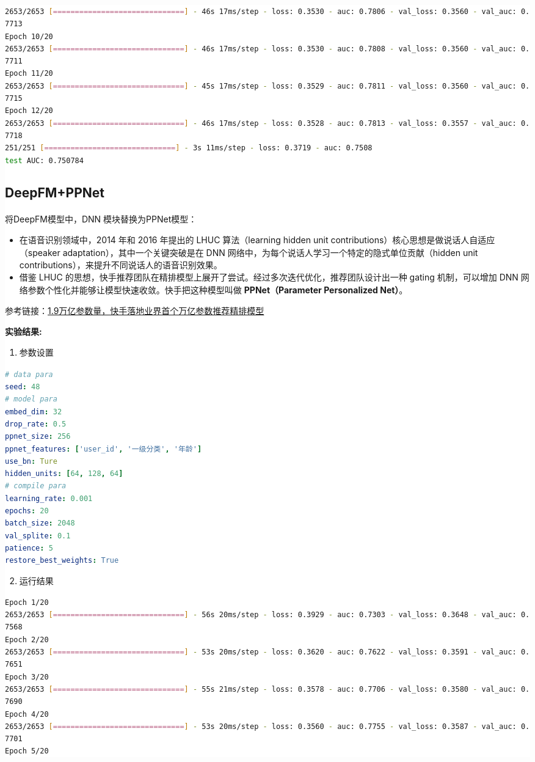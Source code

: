 ```bash
2653/2653 [==============================] - 46s 17ms/step - loss: 0.3530 - auc: 0.7806 - val_loss: 0.3560 - val_auc: 0.7713
Epoch 10/20
2653/2653 [==============================] - 46s 17ms/step - loss: 0.3530 - auc: 0.7808 - val_loss: 0.3560 - val_auc: 0.7711
Epoch 11/20
2653/2653 [==============================] - 45s 17ms/step - loss: 0.3529 - auc: 0.7811 - val_loss: 0.3560 - val_auc: 0.7715
Epoch 12/20
2653/2653 [==============================] - 46s 17ms/step - loss: 0.3528 - auc: 0.7813 - val_loss: 0.3557 - val_auc: 0.7718
251/251 [==============================] - 3s 11ms/step - loss: 0.3719 - auc: 0.7508
test AUC: 0.750784
```

## DeepFM+PPNet

将DeepFM模型中，DNN 模块替换为PPNet模型：

+ 在语音识别领域中，2014 年和 2016 年提出的 LHUC 算法（learning hidden unit contributions）核心思想是做说话人自适应（speaker adaptation），其中一个关键突破是在 DNN 网络中，为每个说话人学习一个特定的隐式单位贡献（hidden unit contributions），来提升不同说话人的语音识别效果。
+ 借鉴 LHUC 的思想，快手推荐团队在精排模型上展开了尝试。经过多次迭代优化，推荐团队设计出一种 gating 机制，可以增加 DNN 网络参数个性化并能够让模型快速收敛。快手把这种模型叫做 **PPNet（Parameter Personalized Net）**。

参考链接：[1.9万亿参数量，快手落地业界首个万亿参数推荐精排模型](https://mp.weixin.qq.com/s?__biz=MzA3MzI4MjgzMw==&idx=4&mid=2650808254&scene=21&sn=6c295c8306b7339858f8ecfadfc9d698#wechat_redirect)

**实验结果:**

1. 参数设置

```yaml
# data para
seed: 48
# model para
embed_dim: 32
drop_rate: 0.5
ppnet_size: 256
ppnet_features: ['user_id', '一级分类', '年龄']
use_bn: Ture
hidden_units: [64, 128, 64]
# compile para
learning_rate: 0.001
epochs: 20
batch_size: 2048
val_splite: 0.1
patience: 5
restore_best_weights: True
```

2. 运行结果

```bash
Epoch 1/20
2653/2653 [==============================] - 56s 20ms/step - loss: 0.3929 - auc: 0.7303 - val_loss: 0.3648 - val_auc: 0.7568
Epoch 2/20
2653/2653 [==============================] - 53s 20ms/step - loss: 0.3620 - auc: 0.7622 - val_loss: 0.3591 - val_auc: 0.7651
Epoch 3/20
2653/2653 [==============================] - 55s 21ms/step - loss: 0.3578 - auc: 0.7706 - val_loss: 0.3580 - val_auc: 0.7690
Epoch 4/20
2653/2653 [==============================] - 53s 20ms/step - loss: 0.3560 - auc: 0.7755 - val_loss: 0.3587 - val_auc: 0.7701
Epoch 5/20
```